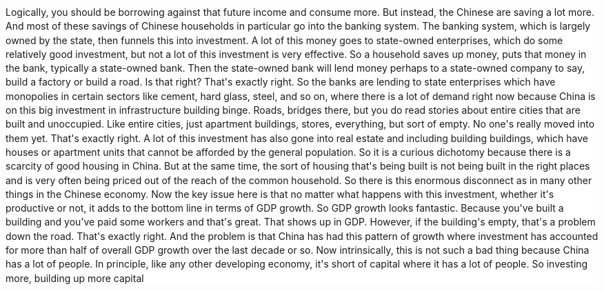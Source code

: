 Logically, you should be borrowing
against that future income and consume more.
But instead, the Chinese are saving a lot more.
And most of these savings of Chinese households
in particular go into the banking system.
The banking system, which is largely owned by the state,
then funnels this into investment.
A lot of this money goes to state-owned enterprises,
which do some relatively good investment,
but not a lot of this investment is very effective.
So a household saves up money,
puts that money in the bank,
typically a state-owned bank.
Then the state-owned bank will lend money perhaps
to a state-owned company to say,
build a factory or build a road.
Is that right?
That's exactly right.
So the banks are lending to state enterprises
which have monopolies in certain sectors
like cement, hard glass, steel, and so on,
where there is a lot of demand right now
because China is on this big investment
in infrastructure building binge.
Roads, bridges there,
but you do read stories about entire cities
that are built and unoccupied.
Like entire cities, just apartment buildings,
stores, everything, but sort of empty.
No one's really moved into them yet.
That's exactly right.
A lot of this investment has also gone into real estate
and including building buildings,
which have houses or apartment units
that cannot be afforded by the general population.
So it is a curious dichotomy
because there is a scarcity of good housing in China.
But at the same time,
the sort of housing that's being built
is not being built in the right places
and is very often being priced out of the reach
of the common household.
So there is this enormous disconnect
as in many other things in the Chinese economy.
Now the key issue here is that
no matter what happens with this investment,
whether it's productive or not,
it adds to the bottom line in terms of GDP growth.
So GDP growth looks fantastic.
Because you've built a building
and you've paid some workers and that's great.
That shows up in GDP.
However, if the building's empty,
that's a problem down the road.
That's exactly right.
And the problem is that China
has had this pattern of growth
where investment has accounted for more than half
of overall GDP growth over the last decade or so.
Now intrinsically, this is not such a bad thing
because China has a lot of people.
In principle, like any other developing economy,
it's short of capital where it has a lot of people.
So investing more, building up more capital